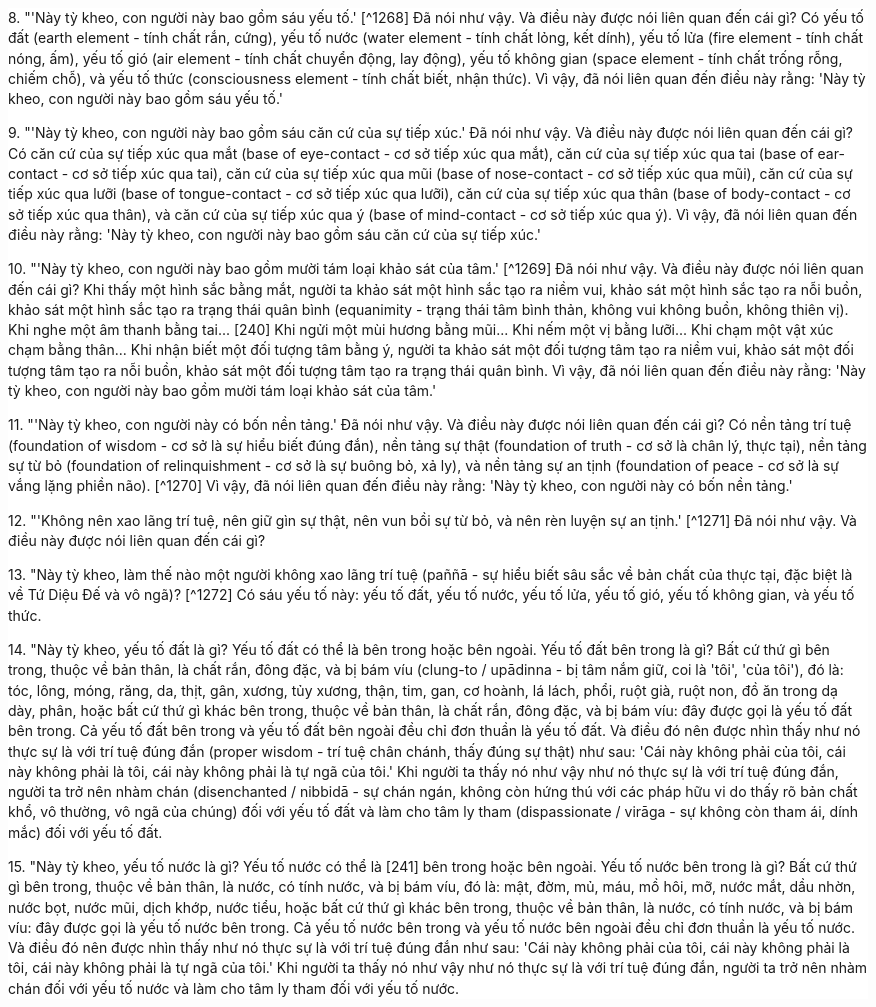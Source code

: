 8\.  "'Này tỳ kheo, con người này bao gồm sáu yếu tố.' [^1268] Đã nói như vậy. Và điều này được nói liên quan đến cái gì? Có yếu tố đất (earth element - tính chất rắn, cứng), yếu tố nước (water element - tính chất lỏng, kết dính), yếu tố lửa (fire element - tính chất nóng, ấm), yếu tố gió (air element - tính chất chuyển động, lay động), yếu tố không gian (space element - tính chất trống rỗng, chiếm chỗ), và yếu tố thức (consciousness element - tính chất biết, nhận thức). Vì vậy, đã nói liên quan đến điều này rằng: 'Này tỳ kheo, con người này bao gồm sáu yếu tố.'

9\.  "'Này tỳ kheo, con người này bao gồm sáu căn cứ của sự tiếp xúc.' Đã nói như vậy. Và điều này được nói liên quan đến cái gì? Có căn cứ của sự tiếp xúc qua mắt (base of eye-contact - cơ sở tiếp xúc qua mắt), căn cứ của sự tiếp xúc qua tai (base of ear-contact - cơ sở tiếp xúc qua tai), căn cứ của sự tiếp xúc qua mũi (base of nose-contact - cơ sở tiếp xúc qua mũi), căn cứ của sự tiếp xúc qua lưỡi (base of tongue-contact - cơ sở tiếp xúc qua lưỡi), căn cứ của sự tiếp xúc qua thân (base of body-contact - cơ sở tiếp xúc qua thân), và căn cứ của sự tiếp xúc qua ý (base of mind-contact - cơ sở tiếp xúc qua ý). Vì vậy, đã nói liên quan đến điều này rằng: 'Này tỳ kheo, con người này bao gồm sáu căn cứ của sự tiếp xúc.'

10\. "'Này tỳ kheo, con người này bao gồm mười tám loại khảo sát của tâm.' [^1269] Đã nói như vậy. Và điều này được nói liên quan đến cái gì? Khi thấy một hình sắc bằng mắt, người ta khảo sát một hình sắc tạo ra niềm vui, khảo sát một hình sắc tạo ra nỗi buồn, khảo sát một hình sắc tạo ra trạng thái quân bình (equanimity - trạng thái tâm bình thản, không vui không buồn, không thiên vị). Khi nghe một âm thanh bằng tai... [240] Khi ngửi một mùi hương bằng mũi... Khi nếm một vị bằng lưỡi... Khi chạm một vật xúc chạm bằng thân... Khi nhận biết một đối tượng tâm bằng ý, người ta khảo sát một đối tượng tâm tạo ra niềm vui, khảo sát một đối tượng tâm tạo ra nỗi buồn, khảo sát một đối tượng tâm tạo ra trạng thái quân bình. Vì vậy, đã nói liên quan đến điều này rằng: 'Này tỳ kheo, con người này bao gồm mười tám loại khảo sát của tâm.'

11\. "'Này tỳ kheo, con người này có bốn nền tảng.' Đã nói như vậy. Và điều này được nói liên quan đến cái gì? Có nền tảng trí tuệ (foundation of wisdom - cơ sở là sự hiểu biết đúng đắn), nền tảng sự thật (foundation of truth - cơ sở là chân lý, thực tại), nền tảng sự từ bỏ (foundation of relinquishment - cơ sở là sự buông bỏ, xả ly), và nền tảng sự an tịnh (foundation of peace - cơ sở là sự vắng lặng phiền não). [^1270] Vì vậy, đã nói liên quan đến điều này rằng: 'Này tỳ kheo, con người này có bốn nền tảng.'

12\. "'Không nên xao lãng trí tuệ, nên giữ gìn sự thật, nên vun bồi sự từ bỏ, và nên rèn luyện sự an tịnh.' [^1271] Đã nói như vậy. Và điều này được nói liên quan đến cái gì?

13\. "Này tỳ kheo, làm thế nào một người không xao lãng trí tuệ (paññā - sự hiểu biết sâu sắc về bản chất của thực tại, đặc biệt là về Tứ Diệu Đế và vô ngã)? [^1272] Có sáu yếu tố này: yếu tố đất, yếu tố nước, yếu tố lửa, yếu tố gió, yếu tố không gian, và yếu tố thức.

14\. "Này tỳ kheo, yếu tố đất là gì? Yếu tố đất có thể là bên trong hoặc bên ngoài. Yếu tố đất bên trong là gì? Bất cứ thứ gì bên trong, thuộc về bản thân, là chất rắn, đông đặc, và bị bám víu (clung-to / upādinna - bị tâm nắm giữ, coi là 'tôi', 'của tôi'), đó là: tóc, lông, móng, răng, da, thịt, gân, xương, tủy xương, thận, tim, gan, cơ hoành, lá lách, phổi, ruột già, ruột non, đồ ăn trong dạ dày, phân, hoặc bất cứ thứ gì khác bên trong, thuộc về bản thân, là chất rắn, đông đặc, và bị bám víu: đây được gọi là yếu tố đất bên trong. Cả yếu tố đất bên trong và yếu tố đất bên ngoài đều chỉ đơn thuần là yếu tố đất. Và điều đó nên được nhìn thấy như nó thực sự là với trí tuệ đúng đắn (proper wisdom - trí tuệ chân chánh, thấy đúng sự thật) như sau: 'Cái này không phải của tôi, cái này không phải là tôi, cái này không phải là tự ngã của tôi.' Khi người ta thấy nó như vậy như nó thực sự là với trí tuệ đúng đắn, người ta trở nên nhàm chán (disenchanted / nibbidā - sự chán ngán, không còn hứng thú với các pháp hữu vi do thấy rõ bản chất khổ, vô thường, vô ngã của chúng) đối với yếu tố đất và làm cho tâm ly tham (dispassionate / virāga - sự không còn tham ái, dính mắc) đối với yếu tố đất.

15\. "Này tỳ kheo, yếu tố nước là gì? Yếu tố nước có thể là [241] bên trong hoặc bên ngoài. Yếu tố nước bên trong là gì? Bất cứ thứ gì bên trong, thuộc về bản thân, là nước, có tính nước, và bị bám víu, đó là: mật, đờm, mủ, máu, mồ hôi, mỡ, nước mắt, dầu nhờn, nước bọt, nước mũi, dịch khớp, nước tiểu, hoặc bất cứ thứ gì khác bên trong, thuộc về bản thân, là nước, có tính nước, và bị bám víu: đây được gọi là yếu tố nước bên trong. Cả yếu tố nước bên trong và yếu tố nước bên ngoài đều chỉ đơn thuần là yếu tố nước. Và điều đó nên được nhìn thấy như nó thực sự là với trí tuệ đúng đắn như sau: 'Cái này không phải của tôi, cái này không phải là tôi, cái này không phải là tự ngã của tôi.' Khi người ta thấy nó như vậy như nó thực sự là với trí tuệ đúng đắn, người ta trở nên nhàm chán đối với yếu tố nước và làm cho tâm ly tham đối với yếu tố nước.
